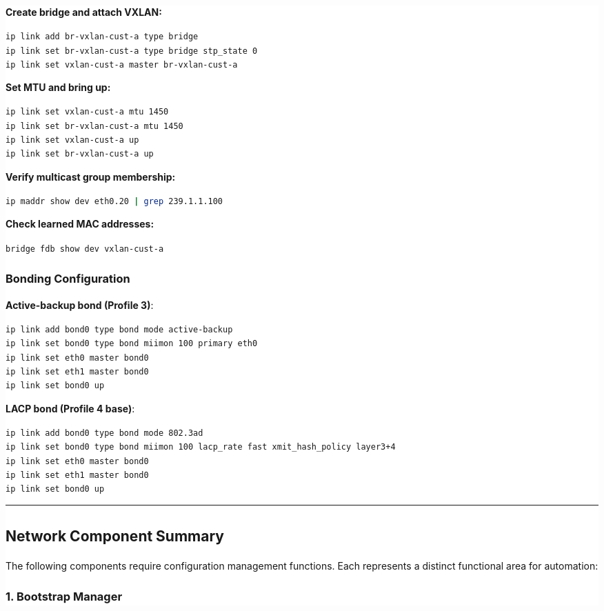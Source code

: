 **Create bridge and attach VXLAN:**

```bash
ip link add br-vxlan-cust-a type bridge
ip link set br-vxlan-cust-a type bridge stp_state 0
ip link set vxlan-cust-a master br-vxlan-cust-a
```

**Set MTU and bring up:**

```bash
ip link set vxlan-cust-a mtu 1450
ip link set br-vxlan-cust-a mtu 1450
ip link set vxlan-cust-a up
ip link set br-vxlan-cust-a up
```

**Verify multicast group membership:**

```bash
ip maddr show dev eth0.20 | grep 239.1.1.100
```

**Check learned MAC addresses:**

```bash
bridge fdb show dev vxlan-cust-a
```

### Bonding Configuration

**Active-backup bond (Profile 3)**:

```bash
ip link add bond0 type bond mode active-backup
ip link set bond0 type bond miimon 100 primary eth0
ip link set eth0 master bond0
ip link set eth1 master bond0
ip link set bond0 up
```

**LACP bond (Profile 4 base)**:

```bash
ip link add bond0 type bond mode 802.3ad
ip link set bond0 type bond miimon 100 lacp_rate fast xmit_hash_policy layer3+4
ip link set eth0 master bond0
ip link set eth1 master bond0
ip link set bond0 up
```

---

## Network Component Summary

The following components require configuration management functions. Each represents a distinct functional area for automation:

### 1. Bootstrap Manager
